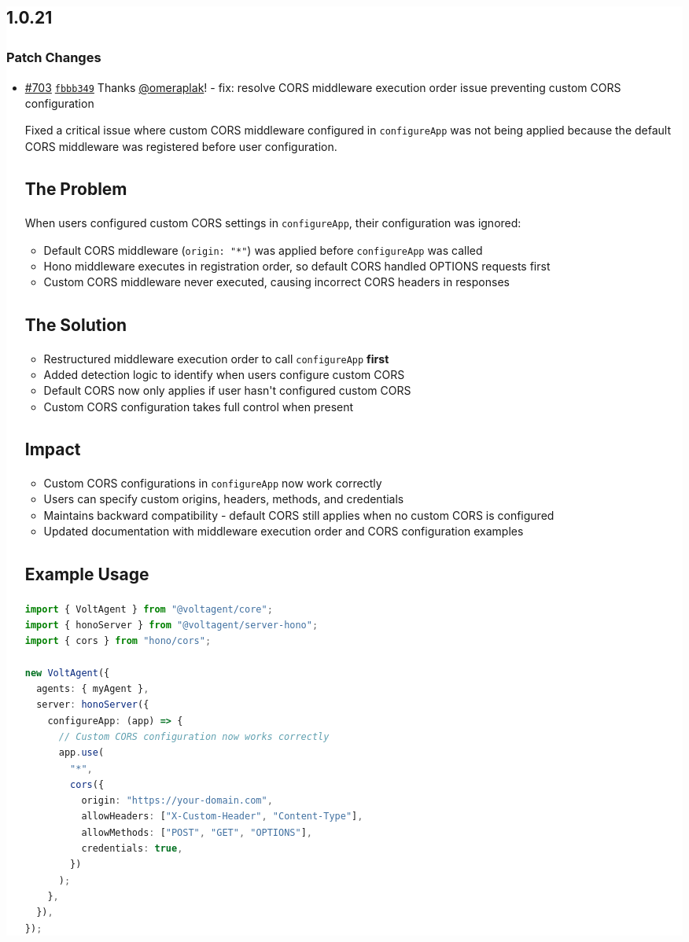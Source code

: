 ## 1.0.21

### Patch Changes

- [#703](https://github.com/VoltAgent/voltagent/pull/703) [`fbbb349`](https://github.com/VoltAgent/voltagent/commit/fbbb34932aeeaf6cede30228ded03df43df415ad) Thanks [@omeraplak](https://github.com/omeraplak)! - fix: resolve CORS middleware execution order issue preventing custom CORS configuration

  Fixed a critical issue where custom CORS middleware configured in `configureApp` was not being applied because the default CORS middleware was registered before user configuration.

  ## The Problem

  When users configured custom CORS settings in `configureApp`, their configuration was ignored:
  - Default CORS middleware (`origin: "*"`) was applied before `configureApp` was called
  - Hono middleware executes in registration order, so default CORS handled OPTIONS requests first
  - Custom CORS middleware never executed, causing incorrect CORS headers in responses

  ## The Solution
  - Restructured middleware execution order to call `configureApp` **first**
  - Added detection logic to identify when users configure custom CORS
  - Default CORS now only applies if user hasn't configured custom CORS
  - Custom CORS configuration takes full control when present

  ## Impact
  - Custom CORS configurations in `configureApp` now work correctly
  - Users can specify custom origins, headers, methods, and credentials
  - Maintains backward compatibility - default CORS still applies when no custom CORS is configured
  - Updated documentation with middleware execution order and CORS configuration examples

  ## Example Usage

  ```typescript
  import { VoltAgent } from "@voltagent/core";
  import { honoServer } from "@voltagent/server-hono";
  import { cors } from "hono/cors";

  new VoltAgent({
    agents: { myAgent },
    server: honoServer({
      configureApp: (app) => {
        // Custom CORS configuration now works correctly
        app.use(
          "*",
          cors({
            origin: "https://your-domain.com",
            allowHeaders: ["X-Custom-Header", "Content-Type"],
            allowMethods: ["POST", "GET", "OPTIONS"],
            credentials: true,
          })
        );
      },
    }),
  });
  ```
